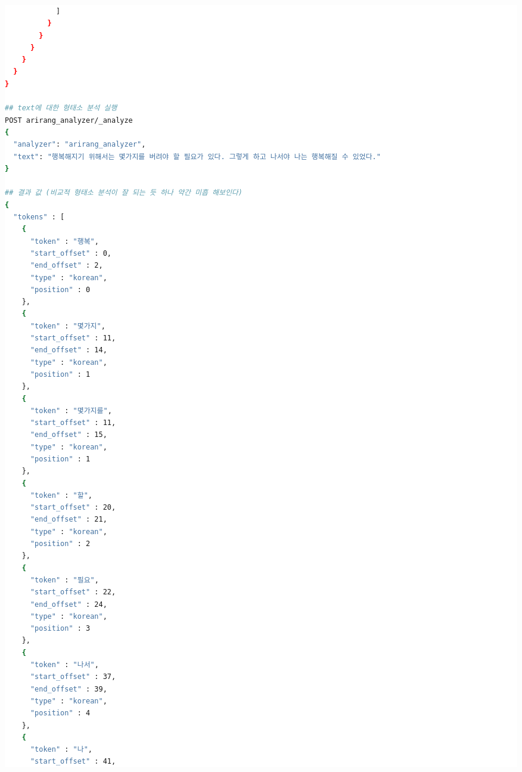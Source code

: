 ```bash
            ]
          }
        }
      }
    }
  }
}

## text에 대한 형태소 분석 실행
POST arirang_analyzer/_analyze
{
  "analyzer": "arirang_analyzer",
  "text": "행복해지기 위해서는 몇가지를 버려야 할 필요가 있다. 그렇게 하고 나서야 나는 행복해질 수 있었다."
}

## 결과 값 (비교적 형태소 분석이 잘 되는 듯 하나 약간 미흡 해보인다)
{
  "tokens" : [
    {
      "token" : "행복",
      "start_offset" : 0,
      "end_offset" : 2,
      "type" : "korean",
      "position" : 0
    },
    {
      "token" : "몇가지",
      "start_offset" : 11,
      "end_offset" : 14,
      "type" : "korean",
      "position" : 1
    },
    {
      "token" : "몇가지를",
      "start_offset" : 11,
      "end_offset" : 15,
      "type" : "korean",
      "position" : 1
    },
    {
      "token" : "할",
      "start_offset" : 20,
      "end_offset" : 21,
      "type" : "korean",
      "position" : 2
    },
    {
      "token" : "필요",
      "start_offset" : 22,
      "end_offset" : 24,
      "type" : "korean",
      "position" : 3
    },
    {
      "token" : "나서",
      "start_offset" : 37,
      "end_offset" : 39,
      "type" : "korean",
      "position" : 4
    },
    {
      "token" : "나",
      "start_offset" : 41,
```